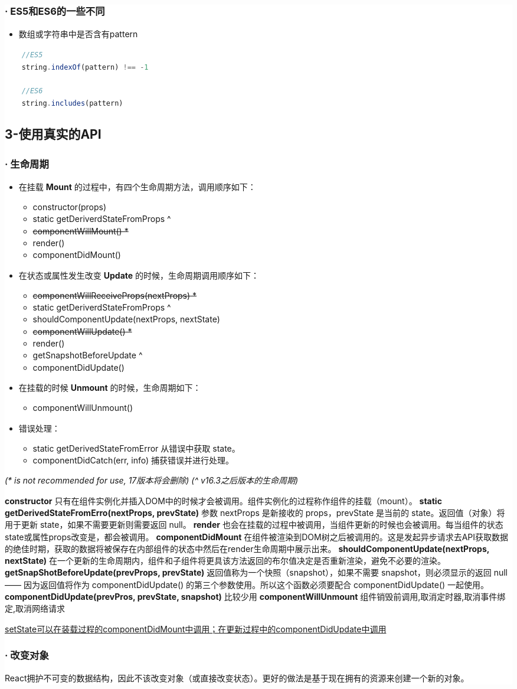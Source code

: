 ### · ES5和ES6的一些不同
- 数组或字符串中是否含有pattern
```javascript
    //ES5
    string.indexOf(pattern) !== -1

    //ES6
    string.includes(pattern)
```

## 3-使用真实的API
### · 生命周期
- 在挂载 __Mount__ 的过程中，有四个生命周期方法，调用顺序如下：
  - constructor(props)
  - static getDeriverdStateFromProps ^
  - ~~componentWillMount() *~~
  - render()
  - componentDidMount()

- 在状态或属性发生改变 __Update__ 的时候，生命周期调用顺序如下：
  - ~~componentWillReceiveProps(nextProps) *~~
  - static getDeriverdStateFromProps ^
  - shouldComponentUpdate(nextProps, nextState)
  - ~~componentWillUpdate() *~~
  - render()
  - getSnapshotBeforeUpdate ^
  - componentDidUpdate()

- 在挂载的时候 __Unmount__ 的时候，生命周期如下：
  - componentWillUnmount()

- 错误处理：
  - static getDerivedStateFromError 从错误中获取 state。
  - componentDidCatch(err, info) 捕获错误并进行处理。

_(* is not recommended for use, 17版本将会删除)_
_(^ v16.3之后版本的生命周期)_

__constructor__ 只有在组件实例化并插入DOM中的时候才会被调用。组件实例化的过程称作组件的挂载（mount）。
__static getDerivedStateFromErro(nextProps, prevState)__ 参数 nextProps 是新接收的 props，prevState 是当前的 state。返回值（对象）将用于更新 state，如果不需要更新则需要返回 null。
__render__ 也会在挂载的过程中被调用，当组件更新的时候也会被调用。每当组件的状态state或属性props改变是，都会被调用。
__componentDidMount__ 在组件被渲染到DOM树之后被调用的。这是发起异步请求去API获取数据的绝佳时期，获取的数据将被保存在内部组件的状态中然后在render生命周期中展示出来。
__shouldComponentUpdate(nextProps, nextState)__ 在一个更新的生命周期内，组件和子组件将更具该方法返回的布尔值决定是否重新渲染，避免不必要的渲染。
__getSnapShotBeforeUpdate(prevProps, prevState)__ 返回值称为一个快照（snapshot），如果不需要 snapshot，则必须显示的返回 null —— 因为返回值将作为 componentDidUpdate() 的第三个参数使用。所以这个函数必须要配合 componentDidUpdate() 一起使用。
__componentDidUpdate(prevPros, prevState, snapshot)__ 比较少用
__componentWillUnmount__ 组件销毁前调用,取消定时器,取消事件绑定,取消网络请求

<u>setState可以在装载过程的componentDidMount中调用；在更新过程中的componentDidUpdate中调用</u>

### · 改变对象
React拥护不可变的数据结构，因此不该改变对象（或直接改变状态）。更好的做法是基于现在拥有的资源来创建一个新的对象。
